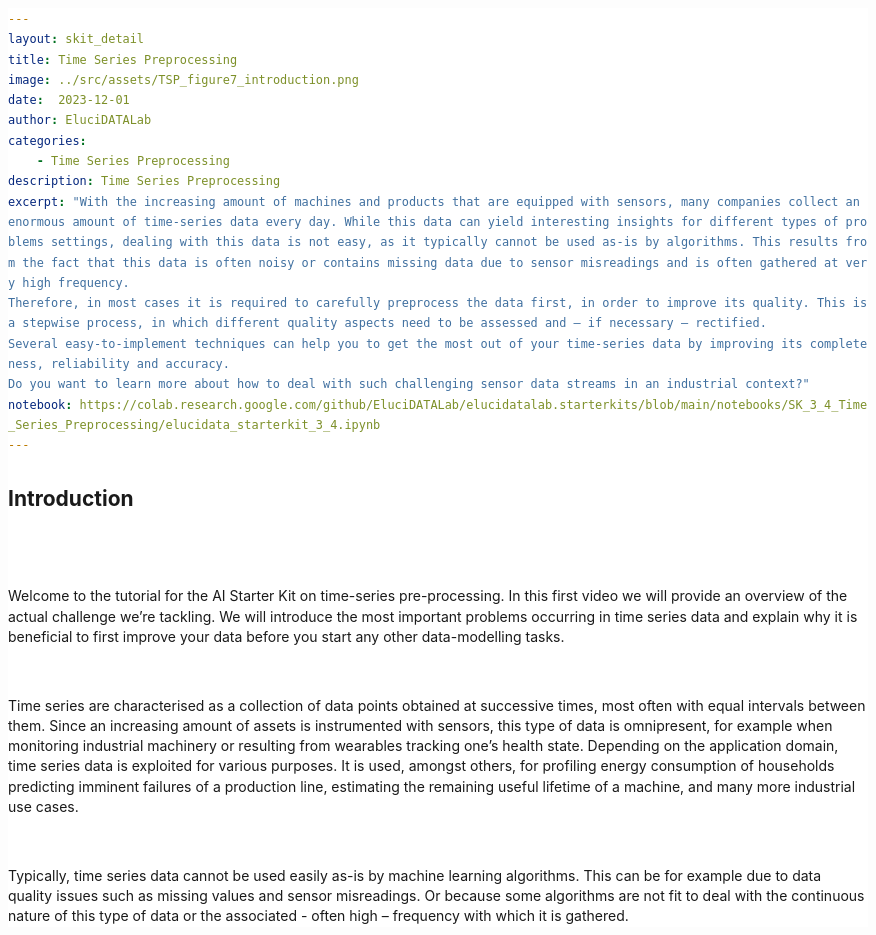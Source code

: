 ```yaml
---
layout: skit_detail
title: Time Series Preprocessing
image: ../src/assets/TSP_figure7_introduction.png
date:  2023-12-01
author: EluciDATALab
categories:
    - Time Series Preprocessing
description: Time Series Preprocessing
excerpt: "With the increasing amount of machines and products that are equipped with sensors, many companies collect an enormous amount of time-series data every day. While this data can yield interesting insights for different types of problems settings, dealing with this data is not easy, as it typically cannot be used as-is by algorithms. This results from the fact that this data is often noisy or contains missing data due to sensor misreadings and is often gathered at very high frequency.
Therefore, in most cases it is required to carefully preprocess the data first, in order to improve its quality. This is a stepwise process, in which different quality aspects need to be assessed and – if necessary – rectified.
Several easy-to-implement techniques can help you to get the most out of your time-series data by improving its completeness, reliability and accuracy.
Do you want to learn more about how to deal with such challenging sensor data streams in an industrial context?"
notebook: https://colab.research.google.com/github/EluciDATALab/elucidatalab.starterkits/blob/main/notebooks/SK_3_4_Time_Series_Preprocessing/elucidata_starterkit_3_4.ipynb
---
```


## Introduction
<br/>
<div class="video-wrapper"><iframe src="https://player.vimeo.com/video/596619071?h=ccbb7e33ba&color=e700ef"></iframe></div>
<br/>

Welcome to the tutorial for the AI Starter Kit on time-series pre-processing. In this first video we will provide an overview of the actual challenge we’re tackling. We will introduce the most important problems occurring in time series data and explain why it is beneficial to first improve your data before you start any other data-modelling tasks.

<br/>

Time series are characterised as a collection of data points obtained at successive times, most often with equal intervals between them. Since an increasing amount of assets is instrumented with sensors, this type of data is omnipresent, for example when monitoring industrial machinery or resulting from wearables tracking one’s health state. Depending on the application domain, time series data is exploited for various purposes. It is used, amongst others, for profiling energy consumption of households predicting imminent failures of a production line, estimating the remaining useful lifetime of a machine, and many more industrial use cases.

<br/>

Typically, time series data cannot be used easily as-is by machine learning algorithms. This can be for example due to data quality issues such as missing values and sensor misreadings. Or because some algorithms are not fit to deal with the continuous nature of this type of data or the associated - often high – frequency with which it is gathered.
